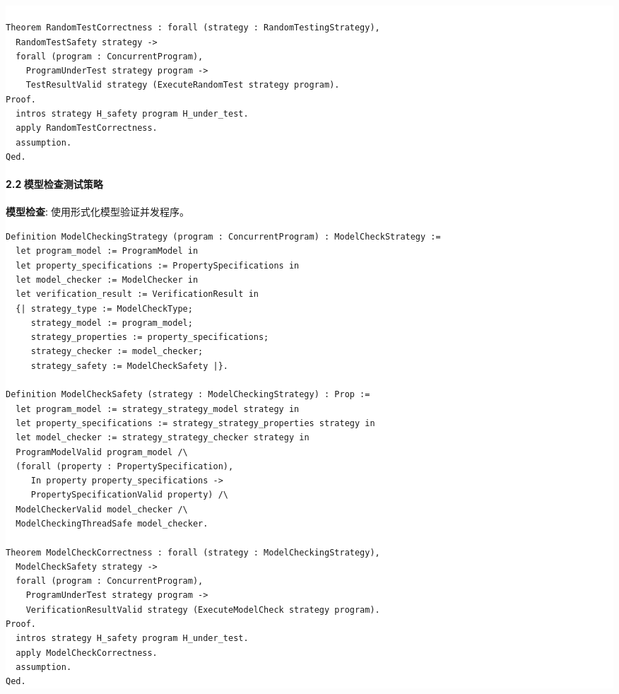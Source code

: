 ```coq

Theorem RandomTestCorrectness : forall (strategy : RandomTestingStrategy),
  RandomTestSafety strategy ->
  forall (program : ConcurrentProgram),
    ProgramUnderTest strategy program ->
    TestResultValid strategy (ExecuteRandomTest strategy program).
Proof.
  intros strategy H_safety program H_under_test.
  apply RandomTestCorrectness.
  assumption.
Qed.
```

#### 2.2 模型检查测试策略

**模型检查**: 使用形式化模型验证并发程序。

```coq
Definition ModelCheckingStrategy (program : ConcurrentProgram) : ModelCheckStrategy :=
  let program_model := ProgramModel in
  let property_specifications := PropertySpecifications in
  let model_checker := ModelChecker in
  let verification_result := VerificationResult in
  {| strategy_type := ModelCheckType;
     strategy_model := program_model;
     strategy_properties := property_specifications;
     strategy_checker := model_checker;
     strategy_safety := ModelCheckSafety |}.

Definition ModelCheckSafety (strategy : ModelCheckingStrategy) : Prop :=
  let program_model := strategy_strategy_model strategy in
  let property_specifications := strategy_strategy_properties strategy in
  let model_checker := strategy_strategy_checker strategy in
  ProgramModelValid program_model /\
  (forall (property : PropertySpecification),
     In property property_specifications ->
     PropertySpecificationValid property) /\
  ModelCheckerValid model_checker /\
  ModelCheckingThreadSafe model_checker.

Theorem ModelCheckCorrectness : forall (strategy : ModelCheckingStrategy),
  ModelCheckSafety strategy ->
  forall (program : ConcurrentProgram),
    ProgramUnderTest strategy program ->
    VerificationResultValid strategy (ExecuteModelCheck strategy program).
Proof.
  intros strategy H_safety program H_under_test.
  apply ModelCheckCorrectness.
  assumption.
Qed.
```
